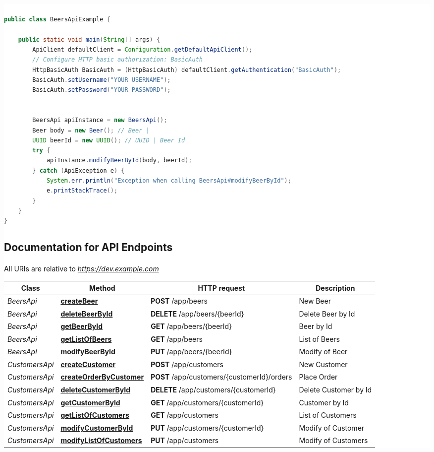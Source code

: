 ```java

public class BeersApiExample {

    public static void main(String[] args) {
        ApiClient defaultClient = Configuration.getDefaultApiClient();
        // Configure HTTP basic authorization: BasicAuth
        HttpBasicAuth BasicAuth = (HttpBasicAuth) defaultClient.getAuthentication("BasicAuth");
        BasicAuth.setUsername("YOUR USERNAME");
        BasicAuth.setPassword("YOUR PASSWORD");


        BeersApi apiInstance = new BeersApi();
        Beer body = new Beer(); // Beer | 
        UUID beerId = new UUID(); // UUID | Beer Id
        try {
            apiInstance.modifyBeerById(body, beerId);
        } catch (ApiException e) {
            System.err.println("Exception when calling BeersApi#modifyBeerById");
            e.printStackTrace();
        }
    }
}
```

## Documentation for API Endpoints

All URIs are relative to *https://dev.example.com*

Class | Method | HTTP request | Description
------------ | ------------- | ------------- | -------------
*BeersApi* | [**createBeer**](docs/BeersApi.md#createBeer) | **POST** /app/beers | New Beer
*BeersApi* | [**deleteBeerById**](docs/BeersApi.md#deleteBeerById) | **DELETE** /app/beers/{beerId} | Delete Beer by Id
*BeersApi* | [**getBeerById**](docs/BeersApi.md#getBeerById) | **GET** /app/beers/{beerId} | Beer by Id
*BeersApi* | [**getListOfBeers**](docs/BeersApi.md#getListOfBeers) | **GET** /app/beers | List of Beers
*BeersApi* | [**modifyBeerById**](docs/BeersApi.md#modifyBeerById) | **PUT** /app/beers/{beerId} | Modify of Beer
*CustomersApi* | [**createCustomer**](docs/CustomersApi.md#createCustomer) | **POST** /app/customers | New Customer
*CustomersApi* | [**createOrderByCustomer**](docs/CustomersApi.md#createOrderByCustomer) | **POST** /app/customers/{customerId}/orders | Place Order
*CustomersApi* | [**deleteCustomerById**](docs/CustomersApi.md#deleteCustomerById) | **DELETE** /app/customers/{customerId} | Delete Customer by Id
*CustomersApi* | [**getCustomerById**](docs/CustomersApi.md#getCustomerById) | **GET** /app/customers/{customerId} | Customer by Id
*CustomersApi* | [**getListOfCustomers**](docs/CustomersApi.md#getListOfCustomers) | **GET** /app/customers | List of Customers
*CustomersApi* | [**modifyCustomerById**](docs/CustomersApi.md#modifyCustomerById) | **PUT** /app/customers/{customerId} | Modify of Customer
*CustomersApi* | [**modifyListOfCustomers**](docs/CustomersApi.md#modifyListOfCustomers) | **PUT** /app/customers | Modify of Customers
